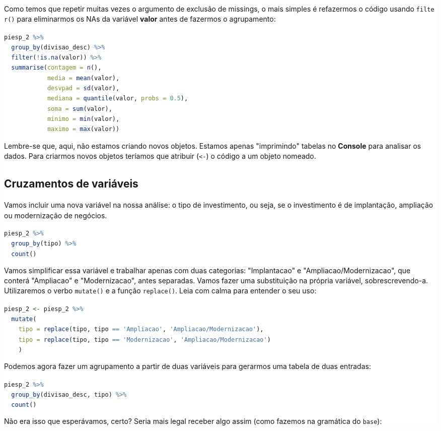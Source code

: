 Como temos que repetir muitas vezes o argumento de exclusão de missings, o mais simples é refazermos o código usando `filter()` para eliminarmos os NAs da variável **valor** antes de fazermos o agrupamento:

``` r
piesp_2 %>% 
  group_by(divisao_desc) %>% 
  filter(!is.na(valor)) %>% 
  summarise(contagem = n(),
            media = mean(valor),
            desvpad = sd(valor),
            mediana = quantile(valor, probs = 0.5),
            soma = sum(valor),
            minimo = min(valor),
            maximo = max(valor))
```

Lembre-se que, aqui, não estamos criando novos objetos. Estamos apenas "imprimindo" tabelas no **Console** para analisar os dados. Para criarmos novos objetos teríamos que atribuir (`<-`) o código a um objeto nomeado.

## Cruzamentos de variáveis

Vamos incluir uma nova variável na nossa análise: o tipo de investimento, ou seja, se o investimento é de implantação, ampliação ou modernização de negócios.

``` r
piesp_2 %>% 
  group_by(tipo) %>% 
  count()
```

Vamos simplificar essa variável e trabalhar apenas com duas categorias: "Implantacao" e "Ampliacao/Modernizacao", que conterá "Ampliacao" e "Modernizacao", antes separadas. Vamos fazer uma substituição na própria variável, sobrescrevendo-a. Utilizaremos o verbo `mutate()` e a função `replace()`. Leia com calma para entender o seu uso:

``` r
piesp_2 <- piesp_2 %>%
  mutate(
    tipo = replace(tipo, tipo == 'Ampliacao', 'Ampliacao/Modernizacao'),
    tipo = replace(tipo, tipo == 'Modernizacao', 'Ampliacao/Modernizacao')
    )
```

Podemos agora fazer um agrupamento a partir de duas variáveis para gerarmos uma tabela de duas entradas:

``` r
piesp_2 %>% 
  group_by(divisao_desc, tipo) %>% 
  count()
```

Não era isso que esperávamos, certo? Seria mais legal receber algo assim (como fazemos na gramática do `base`):

